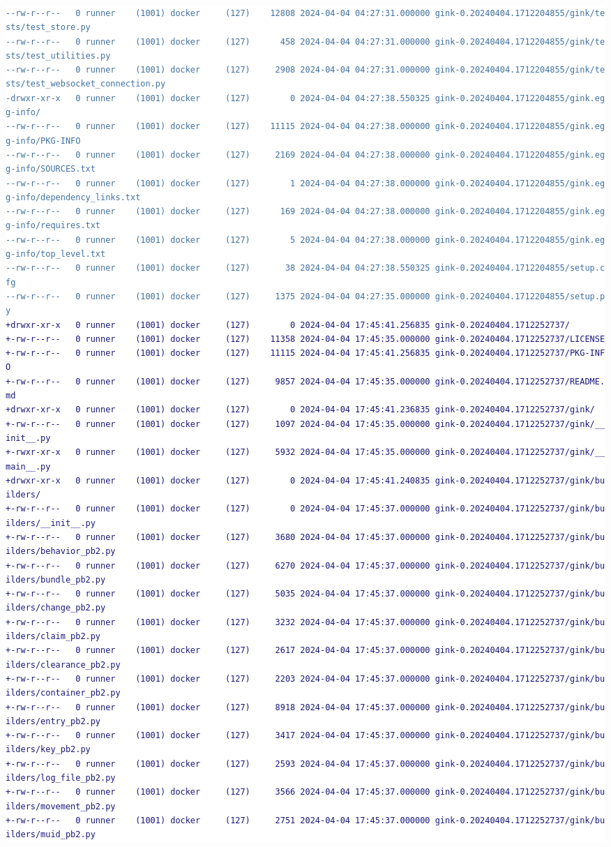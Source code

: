 ```diff
--rw-r--r--   0 runner    (1001) docker     (127)    12808 2024-04-04 04:27:31.000000 gink-0.20240404.1712204855/gink/tests/test_store.py
--rw-r--r--   0 runner    (1001) docker     (127)      458 2024-04-04 04:27:31.000000 gink-0.20240404.1712204855/gink/tests/test_utilities.py
--rw-r--r--   0 runner    (1001) docker     (127)     2908 2024-04-04 04:27:31.000000 gink-0.20240404.1712204855/gink/tests/test_websocket_connection.py
-drwxr-xr-x   0 runner    (1001) docker     (127)        0 2024-04-04 04:27:38.550325 gink-0.20240404.1712204855/gink.egg-info/
--rw-r--r--   0 runner    (1001) docker     (127)    11115 2024-04-04 04:27:38.000000 gink-0.20240404.1712204855/gink.egg-info/PKG-INFO
--rw-r--r--   0 runner    (1001) docker     (127)     2169 2024-04-04 04:27:38.000000 gink-0.20240404.1712204855/gink.egg-info/SOURCES.txt
--rw-r--r--   0 runner    (1001) docker     (127)        1 2024-04-04 04:27:38.000000 gink-0.20240404.1712204855/gink.egg-info/dependency_links.txt
--rw-r--r--   0 runner    (1001) docker     (127)      169 2024-04-04 04:27:38.000000 gink-0.20240404.1712204855/gink.egg-info/requires.txt
--rw-r--r--   0 runner    (1001) docker     (127)        5 2024-04-04 04:27:38.000000 gink-0.20240404.1712204855/gink.egg-info/top_level.txt
--rw-r--r--   0 runner    (1001) docker     (127)       38 2024-04-04 04:27:38.550325 gink-0.20240404.1712204855/setup.cfg
--rw-r--r--   0 runner    (1001) docker     (127)     1375 2024-04-04 04:27:35.000000 gink-0.20240404.1712204855/setup.py
+drwxr-xr-x   0 runner    (1001) docker     (127)        0 2024-04-04 17:45:41.256835 gink-0.20240404.1712252737/
+-rw-r--r--   0 runner    (1001) docker     (127)    11358 2024-04-04 17:45:35.000000 gink-0.20240404.1712252737/LICENSE
+-rw-r--r--   0 runner    (1001) docker     (127)    11115 2024-04-04 17:45:41.256835 gink-0.20240404.1712252737/PKG-INFO
+-rw-r--r--   0 runner    (1001) docker     (127)     9857 2024-04-04 17:45:35.000000 gink-0.20240404.1712252737/README.md
+drwxr-xr-x   0 runner    (1001) docker     (127)        0 2024-04-04 17:45:41.236835 gink-0.20240404.1712252737/gink/
+-rw-r--r--   0 runner    (1001) docker     (127)     1097 2024-04-04 17:45:35.000000 gink-0.20240404.1712252737/gink/__init__.py
+-rwxr-xr-x   0 runner    (1001) docker     (127)     5932 2024-04-04 17:45:35.000000 gink-0.20240404.1712252737/gink/__main__.py
+drwxr-xr-x   0 runner    (1001) docker     (127)        0 2024-04-04 17:45:41.240835 gink-0.20240404.1712252737/gink/builders/
+-rw-r--r--   0 runner    (1001) docker     (127)        0 2024-04-04 17:45:37.000000 gink-0.20240404.1712252737/gink/builders/__init__.py
+-rw-r--r--   0 runner    (1001) docker     (127)     3680 2024-04-04 17:45:37.000000 gink-0.20240404.1712252737/gink/builders/behavior_pb2.py
+-rw-r--r--   0 runner    (1001) docker     (127)     6270 2024-04-04 17:45:37.000000 gink-0.20240404.1712252737/gink/builders/bundle_pb2.py
+-rw-r--r--   0 runner    (1001) docker     (127)     5035 2024-04-04 17:45:37.000000 gink-0.20240404.1712252737/gink/builders/change_pb2.py
+-rw-r--r--   0 runner    (1001) docker     (127)     3232 2024-04-04 17:45:37.000000 gink-0.20240404.1712252737/gink/builders/claim_pb2.py
+-rw-r--r--   0 runner    (1001) docker     (127)     2617 2024-04-04 17:45:37.000000 gink-0.20240404.1712252737/gink/builders/clearance_pb2.py
+-rw-r--r--   0 runner    (1001) docker     (127)     2203 2024-04-04 17:45:37.000000 gink-0.20240404.1712252737/gink/builders/container_pb2.py
+-rw-r--r--   0 runner    (1001) docker     (127)     8918 2024-04-04 17:45:37.000000 gink-0.20240404.1712252737/gink/builders/entry_pb2.py
+-rw-r--r--   0 runner    (1001) docker     (127)     3417 2024-04-04 17:45:37.000000 gink-0.20240404.1712252737/gink/builders/key_pb2.py
+-rw-r--r--   0 runner    (1001) docker     (127)     2593 2024-04-04 17:45:37.000000 gink-0.20240404.1712252737/gink/builders/log_file_pb2.py
+-rw-r--r--   0 runner    (1001) docker     (127)     3566 2024-04-04 17:45:37.000000 gink-0.20240404.1712252737/gink/builders/movement_pb2.py
+-rw-r--r--   0 runner    (1001) docker     (127)     2751 2024-04-04 17:45:37.000000 gink-0.20240404.1712252737/gink/builders/muid_pb2.py
```
